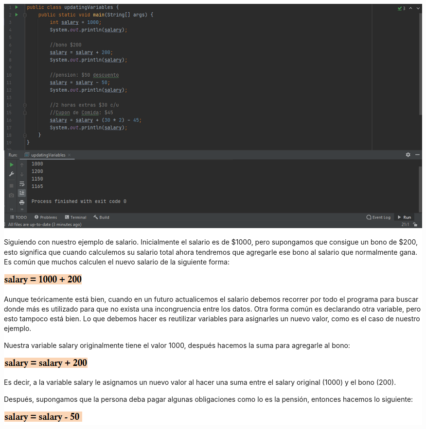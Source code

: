 ![src/javaSE_78.png](src/javaSE_78.png)

Siguiendo con nuestro ejemplo de salario. Inicialmente el salario es de $1000, pero supongamos que consigue un bono de $200, esto significa que cuando calculemos su salario total ahora tendremos que agregarle ese bono al salario que normalmente gana. Es común que muchos calculen el nuevo salario de la siguiente forma:

![src/javaSE_79.png](src/javaSE_79.png)

Aunque teóricamente está bien, cuando en un futuro actualicemos el salario debemos recorrer por todo el programa para buscar donde más es utilizado para que no exista una incongruencia entre los datos. Otra forma común es declarando otra variable, pero esto tampoco está bien. Lo que debemos hacer es reutilizar variables para asignarles un nuevo valor, como es el caso de nuestro ejemplo.

Nuestra variable salary originalmente tiene el valor 1000, después hacemos la suma para agregarle al bono:

![src/javaSE_80.png](src/javaSE_80.png)

Es decir, a la variable salary le asignamos un nuevo valor al hacer una suma entre el salary original (1000) y el bono (200).

Después, supongamos que la persona deba pagar algunas obligaciones como lo es la pensión, entonces hacemos lo siguiente:

![src/javaSE_81.png](src/javaSE_81.png)
